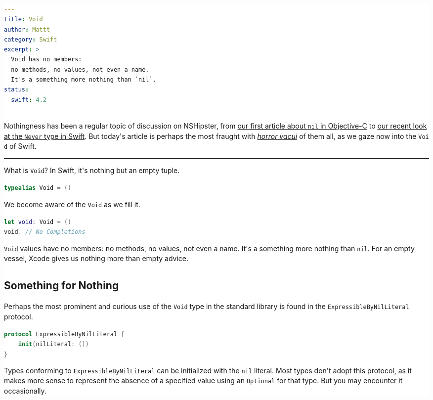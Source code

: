```yaml
---
title: Void
author: Mattt
category: Swift
excerpt: >
  Void has no members:
  no methods, no values, not even a name.
  It's a something more nothing than `nil`.
status:
  swift: 4.2
---
```


Nothingness has been a regular topic of discussion on NSHipster,
from [our first article about `nil` in Objective-C](/nil/)
to [our recent look at the `Never` type in Swift](/never/).
But today's article is perhaps the most fraught with
[_horror vacui_](https://en.wikipedia.org/wiki/Horror_vacui)
of them all,
as we gaze now into the `Void` of Swift.

---

What is `Void`?
In Swift, it's nothing but an empty tuple.

```swift
typealias Void = ()
```

We become aware of the `Void` as we fill it.

```swift
let void: Void = ()
void. // No Completions
```

`Void` values have no members:
no methods, no values, not even a name.
It's a something more nothing than `nil`.
For an empty vessel,
Xcode gives us nothing more than empty advice.

## Something for Nothing

Perhaps the most prominent and curious use of the `Void` type
in the standard library is found in the `ExpressibleByNilLiteral` protocol.

```swift
protocol ExpressibleByNilLiteral {
    init(nilLiteral: ())
}
```

Types conforming to `ExpressibleByNilLiteral`
can be initialized with the `nil` literal.
Most types don't adopt this protocol,
as it makes more sense to represent the absence of a specified value
using an `Optional` for that type.
But you may encounter it occasionally.
